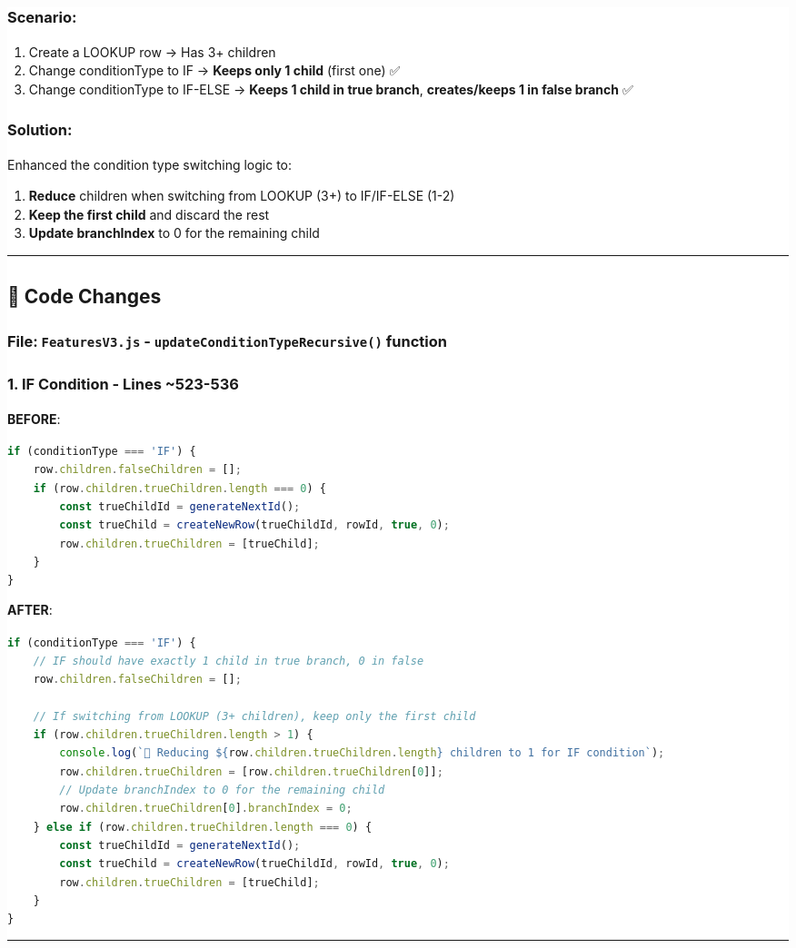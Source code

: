 ### Scenario:
1. Create a LOOKUP row → Has 3+ children
2. Change conditionType to IF → **Keeps only 1 child** (first one) ✅
3. Change conditionType to IF-ELSE → **Keeps 1 child in true branch**, **creates/keeps 1 in false branch** ✅

### Solution:
Enhanced the condition type switching logic to:
1. **Reduce** children when switching from LOOKUP (3+) to IF/IF-ELSE (1-2)
2. **Keep the first child** and discard the rest
3. **Update branchIndex** to 0 for the remaining child

---

## 🔧 Code Changes

### File: `FeaturesV3.js` - `updateConditionTypeRecursive()` function

### 1. **IF Condition** - Lines ~523-536

**BEFORE**:
```jsx
if (conditionType === 'IF') {
    row.children.falseChildren = [];
    if (row.children.trueChildren.length === 0) {
        const trueChildId = generateNextId();
        const trueChild = createNewRow(trueChildId, rowId, true, 0);
        row.children.trueChildren = [trueChild];
    }
}
```

**AFTER**:
```jsx
if (conditionType === 'IF') {
    // IF should have exactly 1 child in true branch, 0 in false
    row.children.falseChildren = [];
    
    // If switching from LOOKUP (3+ children), keep only the first child
    if (row.children.trueChildren.length > 1) {
        console.log(`🔧 Reducing ${row.children.trueChildren.length} children to 1 for IF condition`);
        row.children.trueChildren = [row.children.trueChildren[0]];
        // Update branchIndex to 0 for the remaining child
        row.children.trueChildren[0].branchIndex = 0;
    } else if (row.children.trueChildren.length === 0) {
        const trueChildId = generateNextId();
        const trueChild = createNewRow(trueChildId, rowId, true, 0);
        row.children.trueChildren = [trueChild];
    }
}
```

---